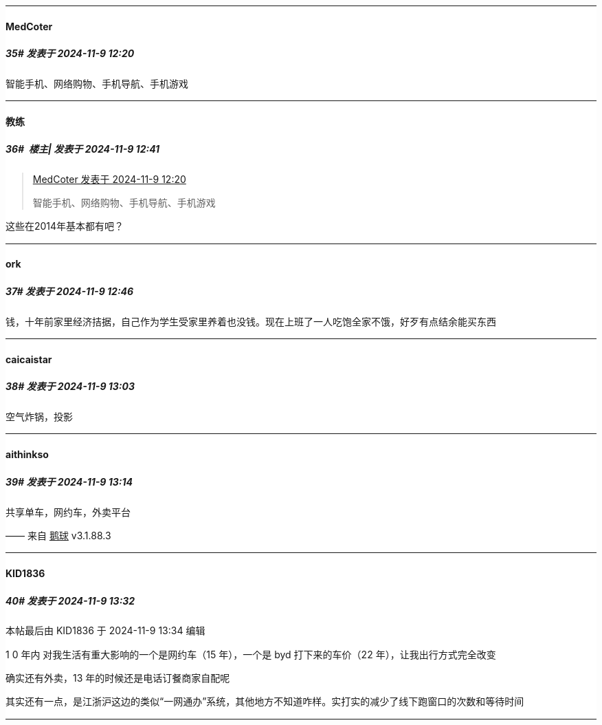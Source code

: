 *****

####  MedCoter  
##### 35#       发表于 2024-11-9 12:20

智能手机、网络购物、手机导航、手机游戏

*****

####  教练  
##### 36#         楼主| 发表于 2024-11-9 12:41

<blockquote><a href="httphttps://bbs.saraba1st.com/2b/forum.php?mod=redirect&amp;goto=findpost&amp;pid=66655342&amp;ptid=2206255" target="_blank">MedCoter 发表于 2024-11-9 12:20</a>

智能手机、网络购物、手机导航、手机游戏</blockquote>
这些在2014年基本都有吧？

*****

####  ork  
##### 37#       发表于 2024-11-9 12:46

钱，十年前家里经济拮据，自己作为学生受家里养着也没钱。现在上班了一人吃饱全家不饿，好歹有点结余能买东西

*****

####  caicaistar  
##### 38#       发表于 2024-11-9 13:03

空气炸锅，投影

*****

####  aithinkso  
##### 39#       发表于 2024-11-9 13:14

共享单车，网约车，外卖平台

—— 来自 [鹅球](https://www.pgyer.com/GcUxKd4w) v3.1.88.3

*****

####  KID1836  
##### 40#       发表于 2024-11-9 13:32

 本帖最后由 KID1836 于 2024-11-9 13:34 编辑 

1 0 年内 对我生活有重大影响的一个是网约车（15 年），一个是 byd 打下来的车价（22 年），让我出行方式完全改变

确实还有外卖，13 年的时候还是电话订餐商家自配呢

其实还有一点，是江浙沪这边的类似“一网通办”系统，其他地方不知道咋样。实打实的减少了线下跑窗口的次数和等待时间


*****
